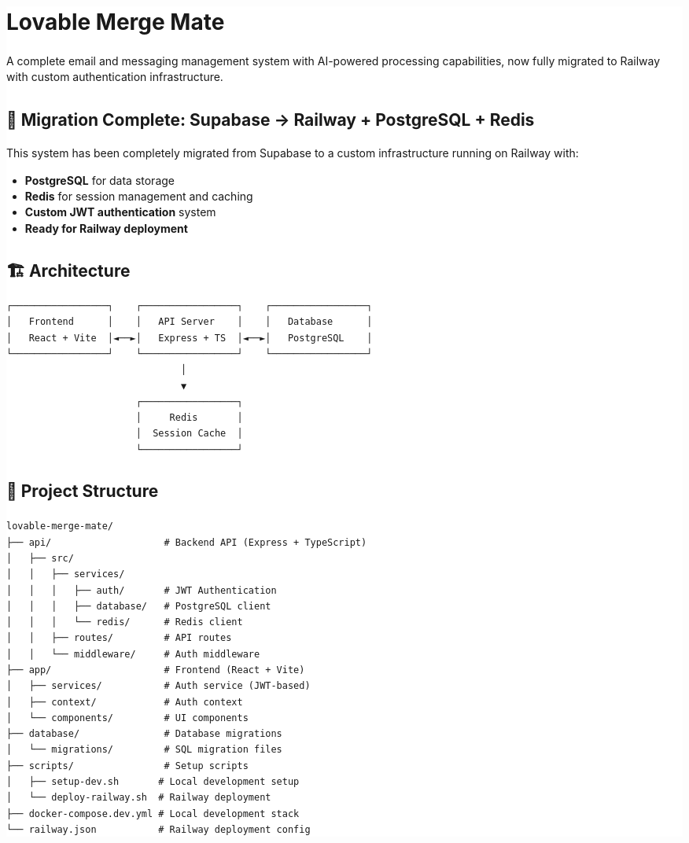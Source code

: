 # Lovable Merge Mate

A complete email and messaging management system with AI-powered processing capabilities, now fully migrated to Railway with custom authentication infrastructure.

## 🚀 **Migration Complete: Supabase → Railway + PostgreSQL + Redis**

This system has been completely migrated from Supabase to a custom infrastructure running on Railway with:
- **PostgreSQL** for data storage
- **Redis** for session management and caching  
- **Custom JWT authentication** system
- **Ready for Railway deployment**

## 🏗️ **Architecture**

```
┌─────────────────┐    ┌─────────────────┐    ┌─────────────────┐
│   Frontend      │    │   API Server    │    │   Database      │
│   React + Vite  │◄──►│   Express + TS  │◄──►│   PostgreSQL    │
└─────────────────┘    └─────────────────┘    └─────────────────┘
                               │
                               ▼
                       ┌─────────────────┐
                       │     Redis       │
                       │  Session Cache  │
                       └─────────────────┘
```

## 📁 **Project Structure**

```
lovable-merge-mate/
├── api/                    # Backend API (Express + TypeScript)
│   ├── src/
│   │   ├── services/
│   │   │   ├── auth/       # JWT Authentication
│   │   │   ├── database/   # PostgreSQL client
│   │   │   └── redis/      # Redis client
│   │   ├── routes/         # API routes
│   │   └── middleware/     # Auth middleware
├── app/                    # Frontend (React + Vite)
│   ├── services/           # Auth service (JWT-based)
│   ├── context/            # Auth context
│   └── components/         # UI components
├── database/               # Database migrations
│   └── migrations/         # SQL migration files
├── scripts/                # Setup scripts
│   ├── setup-dev.sh       # Local development setup
│   └── deploy-railway.sh  # Railway deployment
├── docker-compose.dev.yml # Local development stack
└── railway.json           # Railway deployment config
```
